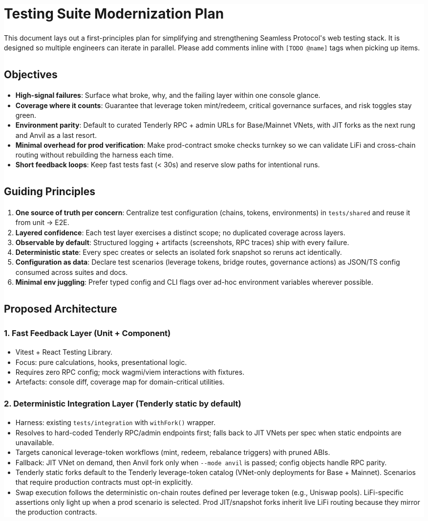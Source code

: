 # Testing Suite Modernization Plan

This document lays out a first-principles plan for simplifying and strengthening Seamless Protocol's web testing stack. It is designed so multiple engineers can iterate in parallel. Please add comments inline with `[TODO @name]` tags when picking up items.

## Objectives
- **High-signal failures**: Surface what broke, why, and the failing layer within one console glance.
- **Coverage where it counts**: Guarantee that leverage token mint/redeem, critical governance surfaces, and risk toggles stay green.
- **Environment parity**: Default to curated Tenderly RPC + admin URLs for Base/Mainnet VNets, with JIT forks as the next rung and Anvil as a last resort.
- **Minimal overhead for prod verification**: Make prod-contract smoke checks turnkey so we can validate LiFi and cross-chain routing without rebuilding the harness each time.
- **Short feedback loops**: Keep fast tests fast (< 30s) and reserve slow paths for intentional runs.

## Guiding Principles
1. **One source of truth per concern**: Centralize test configuration (chains, tokens, environments) in `tests/shared` and reuse it from unit → E2E.
2. **Layered confidence**: Each test layer exercises a distinct scope; no duplicated coverage across layers.
3. **Observable by default**: Structured logging + artifacts (screenshots, RPC traces) ship with every failure.
4. **Deterministic state**: Every spec creates or selects an isolated fork snapshot so reruns act identically.
5. **Configuration as data**: Declare test scenarios (leverage tokens, bridge routes, governance actions) as JSON/TS config consumed across suites and docs.
6. **Minimal env juggling**: Prefer typed config and CLI flags over ad-hoc environment variables wherever possible.

## Proposed Architecture

### 1. Fast Feedback Layer (Unit + Component)
- Vitest + React Testing Library.
- Focus: pure calculations, hooks, presentational logic.
- Requires zero RPC config; mock wagmi/viem interactions with fixtures.
- Artefacts: console diff, coverage map for domain-critical utilities.

### 2. Deterministic Integration Layer (Tenderly static by default)
- Harness: existing `tests/integration` with `withFork()` wrapper.
- Resolves to hard-coded Tenderly RPC/admin endpoints first; falls back to JIT VNets per spec when static endpoints are unavailable.
- Targets canonical leverage-token workflows (mint, redeem, rebalance triggers) with pruned ABIs.
- Fallback: JIT VNet on demand, then Anvil fork only when `--mode anvil` is passed; config objects handle RPC parity.
- Tenderly static forks default to the Tenderly leverage-token catalog (VNet-only deployments for Base + Mainnet). Scenarios that require production contracts must opt-in explicitly.
- Swap execution follows the deterministic on-chain routes defined per leverage token (e.g., Uniswap pools). LiFi-specific assertions only light up when a prod scenario is selected. Prod JIT/snapshot forks inherit live LiFi routing because they mirror the production contracts.
